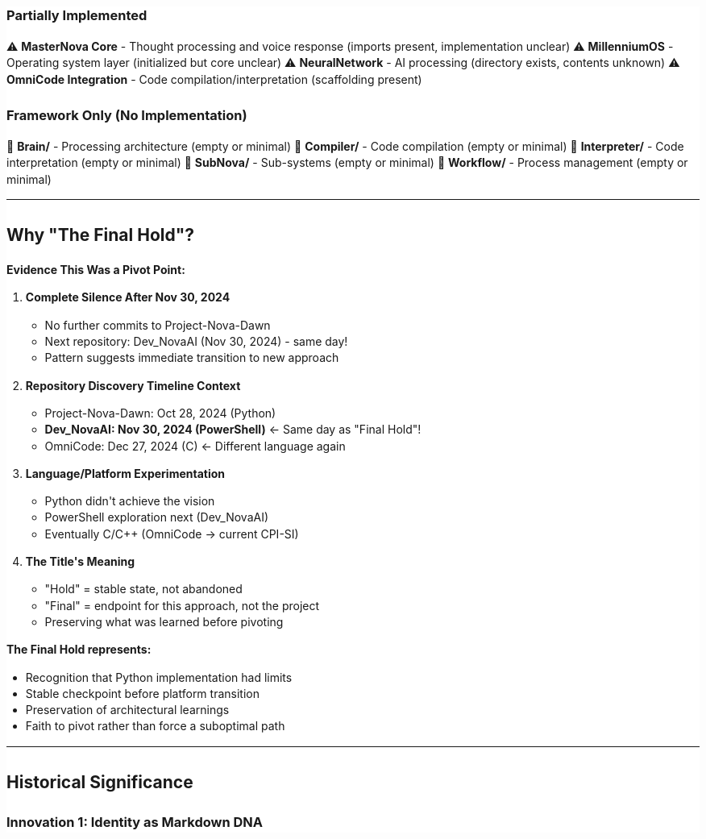 ### Partially Implemented

⚠️ **MasterNova Core** - Thought processing and voice response (imports present, implementation unclear)
⚠️ **MillenniumOS** - Operating system layer (initialized but core unclear)
⚠️ **NeuralNetwork** - AI processing (directory exists, contents unknown)
⚠️ **OmniCode Integration** - Code compilation/interpretation (scaffolding present)

### Framework Only (No Implementation)

🚧 **Brain/** - Processing architecture (empty or minimal)
🚧 **Compiler/** - Code compilation (empty or minimal)
🚧 **Interpreter/** - Code interpretation (empty or minimal)
🚧 **SubNova/** - Sub-systems (empty or minimal)
🚧 **Workflow/** - Process management (empty or minimal)

---

## Why "The Final Hold"?

**Evidence This Was a Pivot Point:**

1. **Complete Silence After Nov 30, 2024**
   - No further commits to Project-Nova-Dawn
   - Next repository: Dev_NovaAI (Nov 30, 2024) - same day!
   - Pattern suggests immediate transition to new approach

2. **Repository Discovery Timeline Context**
   - Project-Nova-Dawn: Oct 28, 2024 (Python)
   - **Dev_NovaAI: Nov 30, 2024 (PowerShell)** ← Same day as "Final Hold"!
   - OmniCode: Dec 27, 2024 (C) ← Different language again

3. **Language/Platform Experimentation**
   - Python didn't achieve the vision
   - PowerShell exploration next (Dev_NovaAI)
   - Eventually C/C++ (OmniCode → current CPI-SI)

4. **The Title's Meaning**
   - "Hold" = stable state, not abandoned
   - "Final" = endpoint for this approach, not the project
   - Preserving what was learned before pivoting

**The Final Hold represents:**
- Recognition that Python implementation had limits
- Stable checkpoint before platform transition
- Preservation of architectural learnings
- Faith to pivot rather than force a suboptimal path

---

## Historical Significance

### Innovation 1: Identity as Markdown DNA
